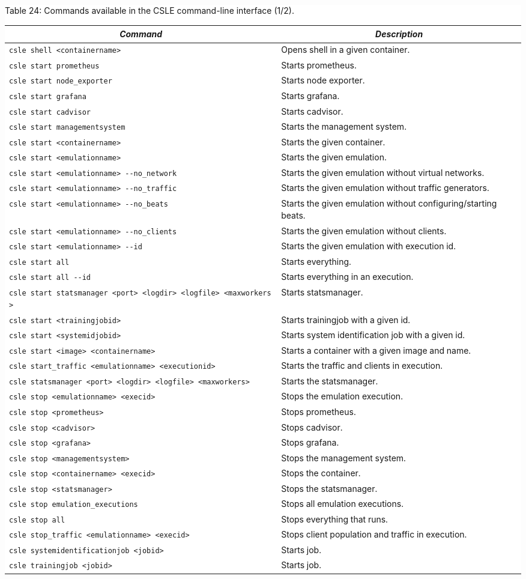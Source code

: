 
<p class="captionFig">
Table 24: Commands available in the CSLE command-line interface (1/2).
</p>


| *Command*                                                         | *Description*                                                  |
|-------------------------------------------------------------------|----------------------------------------------------------------|
| `csle shell <containername> `                                     | Opens shell in a given container.                              |
| `csle start prometheus `                                          | Starts prometheus.                                             |
| `csle start node_exporter `                                       | Starts node exporter.                                          |
| `csle start grafana `                                             | Starts grafana.                                                |
| `csle start cadvisor `                                            | Starts cadvisor.                                               |
| `csle start managementsystem `                                    | Starts the management system.                                  |
| `csle start <containername> `                                     | Starts the given container.                                    |
| `csle start <emulationname> `                                     | Starts the given emulation.                                    |
| `csle start <emulationname> --no_network`                         | Starts the given emulation without virtual networks.           |
| `csle start <emulationname> --no_traffic`                         | Starts the given emulation without traffic generators.         |
| `csle start <emulationname> --no_beats`                           | Starts the given emulation without configuring/starting beats. |
| `csle start <emulationname> --no_clients`                         | Starts the given emulation without clients.                    |
| `csle start <emulationname> --id`                                 | Starts the given emulation with execution id.                  |
| `csle start all `                                                 | Starts everything.                                             |
| `csle start all --id `                                            | Starts everything in an execution.                             |
| `csle start statsmanager <port> <logdir> <logfile> <maxworkers> ` | Starts statsmanager.                                           |
| `csle start <trainingjobid> `                                     | Starts trainingjob with a given id.                            |
| `csle start <systemidjobid> `                                     | Starts system identification job with a given id.              |
| `csle start <image> <containername> `                             | Starts a container with a given image and name.                |
| `csle start_traffic <emulationname> <executionid> `               | Starts the traffic and clients in execution.                   |
| `csle statsmanager <port> <logdir> <logfile> <maxworkers>`        | Starts the statsmanager.                                       |
| `csle stop <emulationname> <execid>`                              | Stops the emulation execution.                                 |
| `csle stop <prometheus>`                                          | Stops prometheus.                                              |
| `csle stop <cadvisor>`                                            | Stops cadvisor.                                                |
| `csle stop <grafana>`                                             | Stops grafana.                                                 |
| `csle stop <managementsystem>`                                    | Stops the management system.                                   |
| `csle stop <containername> <execid>`                              | Stops the container.                                           |
| `csle stop <statsmanager> `                                       | Stops the statsmanager.                                        |
| `csle stop emulation_executions `                                 | Stops all emulation executions.                                |
| `csle stop all `                                                  | Stops everything that runs.                                    |
| `csle stop_traffic <emulationname> <execid>`                      | Stops client population and traffic in execution.              |
| `csle systemidentificationjob <jobid>`                            | Starts job.                                                    |
| `csle trainingjob <jobid>`                                        | Starts job.                                                    |